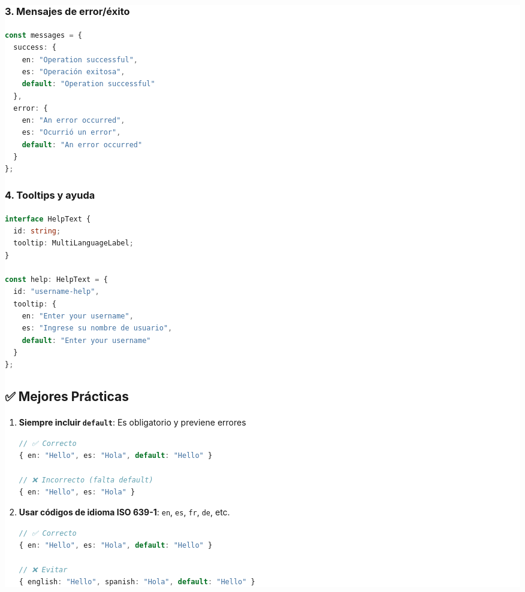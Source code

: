 ### 3. **Mensajes de error/éxito**
```typescript
const messages = {
  success: {
    en: "Operation successful",
    es: "Operación exitosa",
    default: "Operation successful"
  },
  error: {
    en: "An error occurred",
    es: "Ocurrió un error",
    default: "An error occurred"
  }
};
```

### 4. **Tooltips y ayuda**
```typescript
interface HelpText {
  id: string;
  tooltip: MultiLanguageLabel;
}

const help: HelpText = {
  id: "username-help",
  tooltip: {
    en: "Enter your username",
    es: "Ingrese su nombre de usuario",
    default: "Enter your username"
  }
};
```

## ✅ Mejores Prácticas

1. **Siempre incluir `default`**: Es obligatorio y previene errores
   ```typescript
   // ✅ Correcto
   { en: "Hello", es: "Hola", default: "Hello" }
   
   // ❌ Incorrecto (falta default)
   { en: "Hello", es: "Hola" }
   ```

2. **Usar códigos de idioma ISO 639-1**: `en`, `es`, `fr`, `de`, etc.
   ```typescript
   // ✅ Correcto
   { en: "Hello", es: "Hola", default: "Hello" }
   
   // ❌ Evitar
   { english: "Hello", spanish: "Hola", default: "Hello" }
   ```
